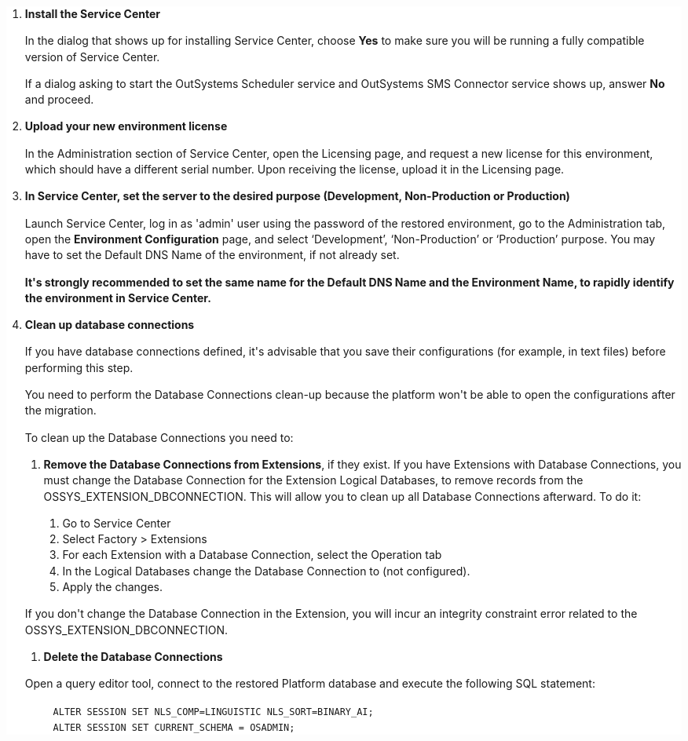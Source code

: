 1. **Install the Service Center**

    In the dialog that shows up for installing Service Center, choose **Yes** to make sure you will be running a fully compatible version of Service Center.

    If a dialog asking to start the OutSystems Scheduler service and OutSystems SMS Connector service shows up, answer **No** and proceed. 

1. **Upload your new environment license**

    In the Administration section of Service Center, open the Licensing page, and request a new license for this environment, which should have a different serial number. Upon receiving the license, upload it in the Licensing page.

1. **In Service Center, set the server to the desired purpose (Development, Non-Production or Production)**

    Launch Service Center, log in as 'admin' user using the password of the restored environment, go to the Administration tab, open the **Environment Configuration** page, and select ‘Development’, ‘Non-Production’ or ‘Production’ purpose. You may have to set the Default DNS Name of the environment, if not already set.

    **It's strongly recommended to set the same name for the Default DNS Name and the Environment Name, to rapidly identify the environment in Service Center.**

1. **Clean up database connections**

    If you have database connections defined, it's advisable that you save their configurations (for example, in text files) before performing this step.

    You need to perform the Database Connections clean-up because the platform won't be able to open the configurations after the migration.

    To clean up the Database Connections you need to:

    1. **Remove the Database Connections from Extensions**, if they exist.
    If you have Extensions with Database Connections, you must change the Database Connection for the Extension Logical Databases, to remove records from the OSSYS_EXTENSION_DBCONNECTION. This will allow you to clean up all Database Connections afterward.
    To do it:

        1. Go to Service Center
        1. Select Factory > Extensions
        1. For each Extension with a Database Connection, select the Operation tab
        1. In the Logical Databases change the Database Connection to (not configured).
        1. Apply the changes.

    <div class="warning" markdown="1">

    If you don't change the Database Connection in the Extension, you will incur an integrity constraint error related to the OSSYS_EXTENSION_DBCONNECTION.

    </div>

    1. **Delete the Database Connections**

    Open a query editor tool, connect to the restored Platform database and execute the following SQL statement:

        	ALTER SESSION SET NLS_COMP=LINGUISTIC NLS_SORT=BINARY_AI;
            ALTER SESSION SET CURRENT_SCHEMA = OSADMIN;
